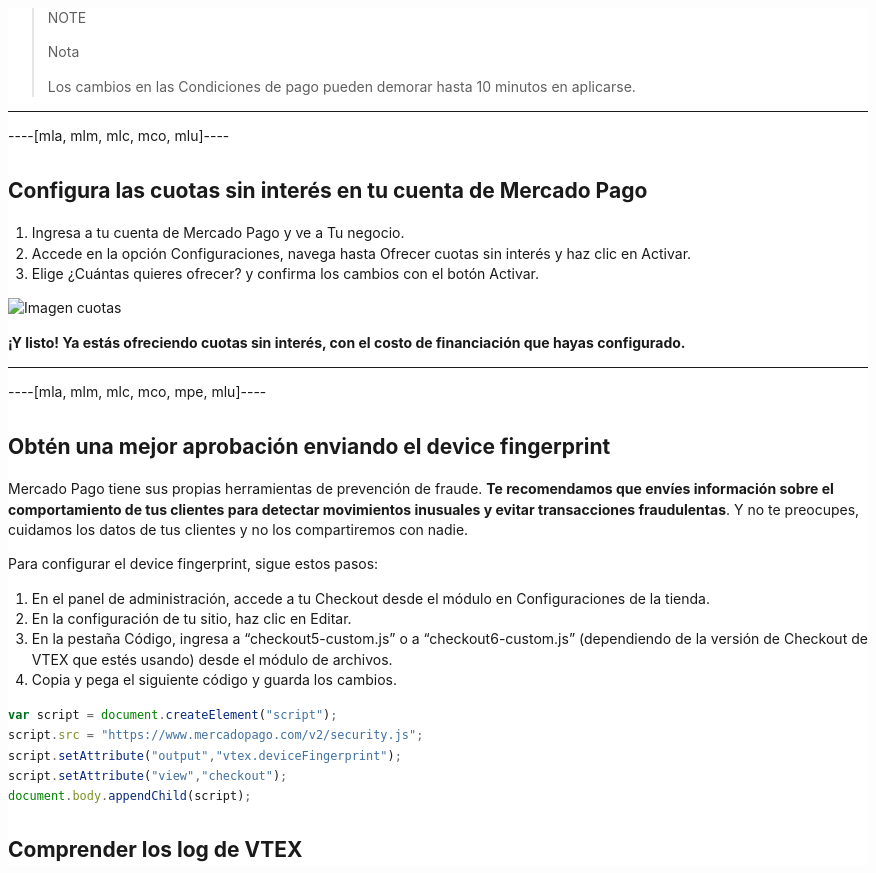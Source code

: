 
> NOTE
> 
> Nota
>
> Los cambios en las Condiciones de pago pueden demorar hasta 10 minutos en aplicarse. <br>

------------

----[mla, mlm, mlc, mco, mlu]----

## Configura las cuotas sin interés en tu cuenta de Mercado Pago

1. Ingresa a tu cuenta de Mercado Pago y ve a Tu negocio.
2. Accede en la opción Configuraciones, navega hasta Ofrecer cuotas sin interés y haz clic en Activar.
3. Elige ¿Cuántas quieres ofrecer? y confirma los cambios con el botón Activar.


![Imagen cuotas](/images/vtex/vtex-hisp-cuotas.gif)


**¡Y listo! Ya estás ofreciendo cuotas sin interés, con el costo de financiación que hayas configurado.**
<br>

------------
----[mla, mlm, mlc, mco, mpe, mlu]----

## Obtén una mejor aprobación enviando el device fingerprint
Mercado Pago tiene sus propias herramientas de prevención de fraude. **Te recomendamos que envíes información sobre el comportamiento de tus clientes para detectar movimientos inusuales y evitar transacciones fraudulentas**. Y no te preocupes, cuidamos los datos de tus clientes y no los compartiremos con nadie.

Para configurar el device fingerprint, sigue estos pasos:

1. En el panel de administración, accede a tu Checkout desde el módulo en Configuraciones de la tienda.
2. En la configuración de tu sitio, haz clic en Editar.
3. En la pestaña Código, ingresa a “checkout5-custom.js” o a “checkout6-custom.js” (dependiendo de la versión de Checkout de VTEX que estés usando) desde el módulo de archivos.
4. Copia y pega el siguiente código y guarda los cambios.

```javascript
var script = document.createElement("script");
script.src = "https://www.mercadopago.com/v2/security.js";
script.setAttribute("output","vtex.deviceFingerprint");
script.setAttribute("view","checkout");
document.body.appendChild(script);
```

## Comprender los log de VTEX
